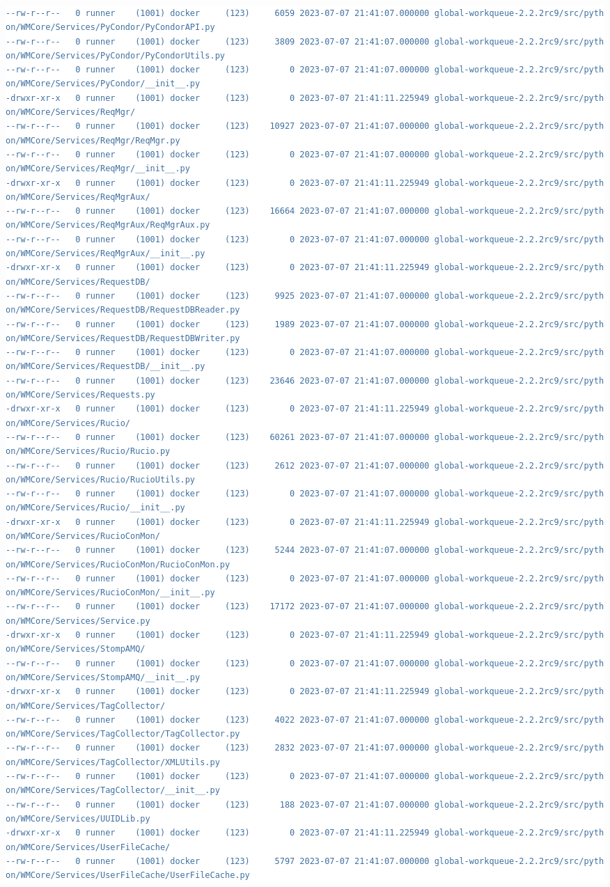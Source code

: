 ```diff
--rw-r--r--   0 runner    (1001) docker     (123)     6059 2023-07-07 21:41:07.000000 global-workqueue-2.2.2rc9/src/python/WMCore/Services/PyCondor/PyCondorAPI.py
--rw-r--r--   0 runner    (1001) docker     (123)     3809 2023-07-07 21:41:07.000000 global-workqueue-2.2.2rc9/src/python/WMCore/Services/PyCondor/PyCondorUtils.py
--rw-r--r--   0 runner    (1001) docker     (123)        0 2023-07-07 21:41:07.000000 global-workqueue-2.2.2rc9/src/python/WMCore/Services/PyCondor/__init__.py
-drwxr-xr-x   0 runner    (1001) docker     (123)        0 2023-07-07 21:41:11.225949 global-workqueue-2.2.2rc9/src/python/WMCore/Services/ReqMgr/
--rw-r--r--   0 runner    (1001) docker     (123)    10927 2023-07-07 21:41:07.000000 global-workqueue-2.2.2rc9/src/python/WMCore/Services/ReqMgr/ReqMgr.py
--rw-r--r--   0 runner    (1001) docker     (123)        0 2023-07-07 21:41:07.000000 global-workqueue-2.2.2rc9/src/python/WMCore/Services/ReqMgr/__init__.py
-drwxr-xr-x   0 runner    (1001) docker     (123)        0 2023-07-07 21:41:11.225949 global-workqueue-2.2.2rc9/src/python/WMCore/Services/ReqMgrAux/
--rw-r--r--   0 runner    (1001) docker     (123)    16664 2023-07-07 21:41:07.000000 global-workqueue-2.2.2rc9/src/python/WMCore/Services/ReqMgrAux/ReqMgrAux.py
--rw-r--r--   0 runner    (1001) docker     (123)        0 2023-07-07 21:41:07.000000 global-workqueue-2.2.2rc9/src/python/WMCore/Services/ReqMgrAux/__init__.py
-drwxr-xr-x   0 runner    (1001) docker     (123)        0 2023-07-07 21:41:11.225949 global-workqueue-2.2.2rc9/src/python/WMCore/Services/RequestDB/
--rw-r--r--   0 runner    (1001) docker     (123)     9925 2023-07-07 21:41:07.000000 global-workqueue-2.2.2rc9/src/python/WMCore/Services/RequestDB/RequestDBReader.py
--rw-r--r--   0 runner    (1001) docker     (123)     1989 2023-07-07 21:41:07.000000 global-workqueue-2.2.2rc9/src/python/WMCore/Services/RequestDB/RequestDBWriter.py
--rw-r--r--   0 runner    (1001) docker     (123)        0 2023-07-07 21:41:07.000000 global-workqueue-2.2.2rc9/src/python/WMCore/Services/RequestDB/__init__.py
--rw-r--r--   0 runner    (1001) docker     (123)    23646 2023-07-07 21:41:07.000000 global-workqueue-2.2.2rc9/src/python/WMCore/Services/Requests.py
-drwxr-xr-x   0 runner    (1001) docker     (123)        0 2023-07-07 21:41:11.225949 global-workqueue-2.2.2rc9/src/python/WMCore/Services/Rucio/
--rw-r--r--   0 runner    (1001) docker     (123)    60261 2023-07-07 21:41:07.000000 global-workqueue-2.2.2rc9/src/python/WMCore/Services/Rucio/Rucio.py
--rw-r--r--   0 runner    (1001) docker     (123)     2612 2023-07-07 21:41:07.000000 global-workqueue-2.2.2rc9/src/python/WMCore/Services/Rucio/RucioUtils.py
--rw-r--r--   0 runner    (1001) docker     (123)        0 2023-07-07 21:41:07.000000 global-workqueue-2.2.2rc9/src/python/WMCore/Services/Rucio/__init__.py
-drwxr-xr-x   0 runner    (1001) docker     (123)        0 2023-07-07 21:41:11.225949 global-workqueue-2.2.2rc9/src/python/WMCore/Services/RucioConMon/
--rw-r--r--   0 runner    (1001) docker     (123)     5244 2023-07-07 21:41:07.000000 global-workqueue-2.2.2rc9/src/python/WMCore/Services/RucioConMon/RucioConMon.py
--rw-r--r--   0 runner    (1001) docker     (123)        0 2023-07-07 21:41:07.000000 global-workqueue-2.2.2rc9/src/python/WMCore/Services/RucioConMon/__init__.py
--rw-r--r--   0 runner    (1001) docker     (123)    17172 2023-07-07 21:41:07.000000 global-workqueue-2.2.2rc9/src/python/WMCore/Services/Service.py
-drwxr-xr-x   0 runner    (1001) docker     (123)        0 2023-07-07 21:41:11.225949 global-workqueue-2.2.2rc9/src/python/WMCore/Services/StompAMQ/
--rw-r--r--   0 runner    (1001) docker     (123)        0 2023-07-07 21:41:07.000000 global-workqueue-2.2.2rc9/src/python/WMCore/Services/StompAMQ/__init__.py
-drwxr-xr-x   0 runner    (1001) docker     (123)        0 2023-07-07 21:41:11.225949 global-workqueue-2.2.2rc9/src/python/WMCore/Services/TagCollector/
--rw-r--r--   0 runner    (1001) docker     (123)     4022 2023-07-07 21:41:07.000000 global-workqueue-2.2.2rc9/src/python/WMCore/Services/TagCollector/TagCollector.py
--rw-r--r--   0 runner    (1001) docker     (123)     2832 2023-07-07 21:41:07.000000 global-workqueue-2.2.2rc9/src/python/WMCore/Services/TagCollector/XMLUtils.py
--rw-r--r--   0 runner    (1001) docker     (123)        0 2023-07-07 21:41:07.000000 global-workqueue-2.2.2rc9/src/python/WMCore/Services/TagCollector/__init__.py
--rw-r--r--   0 runner    (1001) docker     (123)      188 2023-07-07 21:41:07.000000 global-workqueue-2.2.2rc9/src/python/WMCore/Services/UUIDLib.py
-drwxr-xr-x   0 runner    (1001) docker     (123)        0 2023-07-07 21:41:11.225949 global-workqueue-2.2.2rc9/src/python/WMCore/Services/UserFileCache/
--rw-r--r--   0 runner    (1001) docker     (123)     5797 2023-07-07 21:41:07.000000 global-workqueue-2.2.2rc9/src/python/WMCore/Services/UserFileCache/UserFileCache.py
```